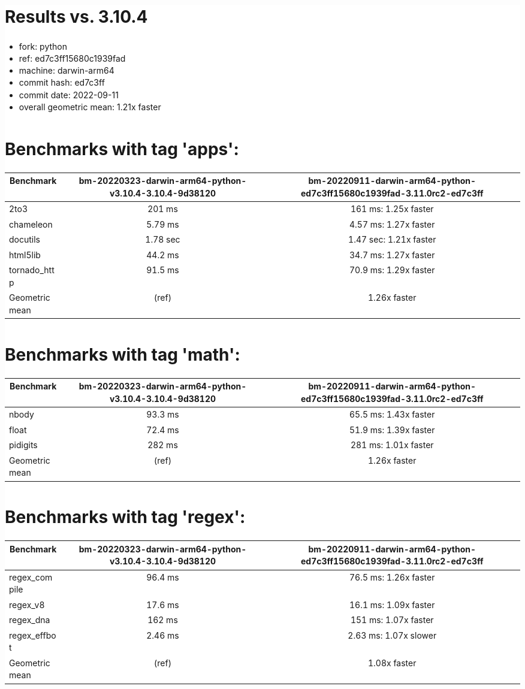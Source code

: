 
# Results vs. 3.10.4

- fork: python
- ref: ed7c3ff15680c1939fad
- machine: darwin-arm64
- commit hash: ed7c3ff
- commit date: 2022-09-11
- overall geometric mean: 1.21x faster

Benchmarks with tag 'apps':
===========================

| Benchmark      | bm-20220323-darwin-arm64-python-v3.10.4-3.10.4-9d38120 | bm-20220911-darwin-arm64-python-ed7c3ff15680c1939fad-3.11.0rc2-ed7c3ff |
|----------------|:------------------------------------------------------:|:----------------------------------------------------------------------:|
| 2to3           | 201 ms                                                 | 161 ms: 1.25x faster                                                   |
| chameleon      | 5.79 ms                                                | 4.57 ms: 1.27x faster                                                  |
| docutils       | 1.78 sec                                               | 1.47 sec: 1.21x faster                                                 |
| html5lib       | 44.2 ms                                                | 34.7 ms: 1.27x faster                                                  |
| tornado_http   | 91.5 ms                                                | 70.9 ms: 1.29x faster                                                  |
| Geometric mean | (ref)                                                  | 1.26x faster                                                           |

Benchmarks with tag 'math':
===========================

| Benchmark      | bm-20220323-darwin-arm64-python-v3.10.4-3.10.4-9d38120 | bm-20220911-darwin-arm64-python-ed7c3ff15680c1939fad-3.11.0rc2-ed7c3ff |
|----------------|:------------------------------------------------------:|:----------------------------------------------------------------------:|
| nbody          | 93.3 ms                                                | 65.5 ms: 1.43x faster                                                  |
| float          | 72.4 ms                                                | 51.9 ms: 1.39x faster                                                  |
| pidigits       | 282 ms                                                 | 281 ms: 1.01x faster                                                   |
| Geometric mean | (ref)                                                  | 1.26x faster                                                           |

Benchmarks with tag 'regex':
============================

| Benchmark      | bm-20220323-darwin-arm64-python-v3.10.4-3.10.4-9d38120 | bm-20220911-darwin-arm64-python-ed7c3ff15680c1939fad-3.11.0rc2-ed7c3ff |
|----------------|:------------------------------------------------------:|:----------------------------------------------------------------------:|
| regex_compile  | 96.4 ms                                                | 76.5 ms: 1.26x faster                                                  |
| regex_v8       | 17.6 ms                                                | 16.1 ms: 1.09x faster                                                  |
| regex_dna      | 162 ms                                                 | 151 ms: 1.07x faster                                                   |
| regex_effbot   | 2.46 ms                                                | 2.63 ms: 1.07x slower                                                  |
| Geometric mean | (ref)                                                  | 1.08x faster                                                           |
